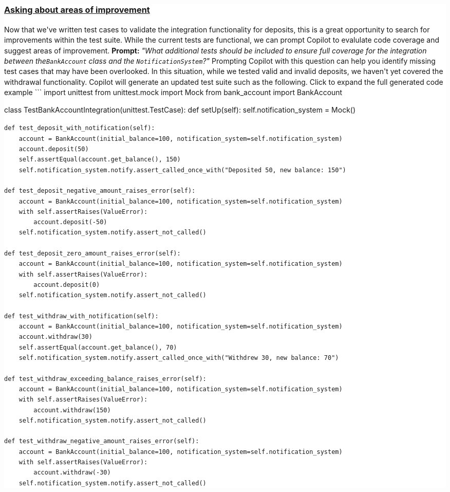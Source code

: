 ### [Asking about areas of improvement](https://docs.github.com/en/copilot/using-github-copilot/guides-on-using-github-copilot/writing-tests-with-github-copilot#asking-about-areas-of-improvement)
Now that we've written test cases to validate the integration functionality for deposits, this is a great opportunity to search for improvements within the test suite. While the current tests are functional, we can prompt Copilot to evalulate code coverage and suggest areas of improvement.
**Prompt:** _"What additional tests should be included to ensure full coverage for the integration between the`BankAccount` class and the `NotificationSystem`?"_
Prompting Copilot with this question can help you identify missing test cases that may have been overlooked. In this situation, while we tested valid and invalid deposits, we haven't yet covered the withdrawal functionality.
Copilot will generate an updated test suite such as the following.
Click to expand the full generated code example ```
import unittest
from unittest.mock import Mock
from bank_account import BankAccount

class TestBankAccountIntegration(unittest.TestCase):
    def setUp(self):
        self.notification_system = Mock()

    def test_deposit_with_notification(self):
        account = BankAccount(initial_balance=100, notification_system=self.notification_system)
        account.deposit(50)
        self.assertEqual(account.get_balance(), 150)
        self.notification_system.notify.assert_called_once_with("Deposited 50, new balance: 150")

    def test_deposit_negative_amount_raises_error(self):
        account = BankAccount(initial_balance=100, notification_system=self.notification_system)
        with self.assertRaises(ValueError):
            account.deposit(-50)
        self.notification_system.notify.assert_not_called()

    def test_deposit_zero_amount_raises_error(self):
        account = BankAccount(initial_balance=100, notification_system=self.notification_system)
        with self.assertRaises(ValueError):
            account.deposit(0)
        self.notification_system.notify.assert_not_called()

    def test_withdraw_with_notification(self):
        account = BankAccount(initial_balance=100, notification_system=self.notification_system)
        account.withdraw(30)
        self.assertEqual(account.get_balance(), 70)
        self.notification_system.notify.assert_called_once_with("Withdrew 30, new balance: 70")

    def test_withdraw_exceeding_balance_raises_error(self):
        account = BankAccount(initial_balance=100, notification_system=self.notification_system)
        with self.assertRaises(ValueError):
            account.withdraw(150)
        self.notification_system.notify.assert_not_called()

    def test_withdraw_negative_amount_raises_error(self):
        account = BankAccount(initial_balance=100, notification_system=self.notification_system)
        with self.assertRaises(ValueError):
            account.withdraw(-30)
        self.notification_system.notify.assert_not_called()
